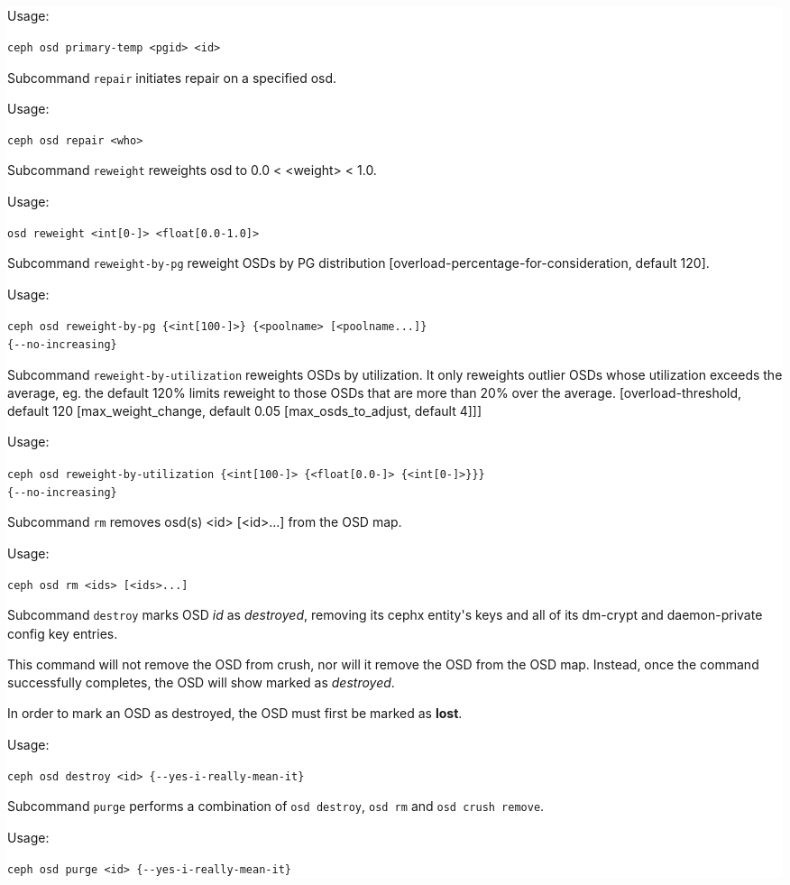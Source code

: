 Usage:

    ceph osd primary-temp <pgid> <id>

Subcommand `repair` initiates repair on a specified osd.

Usage:

    ceph osd repair <who>

Subcommand `reweight` reweights osd to 0.0 \< \<weight\> \< 1.0.

Usage:

    osd reweight <int[0-]> <float[0.0-1.0]>

Subcommand `reweight-by-pg` reweight OSDs by PG distribution
\[overload-percentage-for-consideration, default 120\].

Usage:

    ceph osd reweight-by-pg {<int[100-]>} {<poolname> [<poolname...]}
    {--no-increasing}

Subcommand `reweight-by-utilization` reweights OSDs by utilization. It
only reweights outlier OSDs whose utilization exceeds the average, eg.
the default 120% limits reweight to those OSDs that are more than 20%
over the average. \[overload-threshold, default 120 \[max_weight_change,
default 0.05 \[max_osds_to_adjust, default 4\]\]\]

Usage:

    ceph osd reweight-by-utilization {<int[100-]> {<float[0.0-]> {<int[0-]>}}}
    {--no-increasing}

Subcommand `rm` removes osd(s) \<id\> \[\<id\>\...\] from the OSD map.

Usage:

    ceph osd rm <ids> [<ids>...]

Subcommand `destroy` marks OSD *id* as *destroyed*, removing its cephx
entity\'s keys and all of its dm-crypt and daemon-private config key
entries.

This command will not remove the OSD from crush, nor will it remove the
OSD from the OSD map. Instead, once the command successfully completes,
the OSD will show marked as *destroyed*.

In order to mark an OSD as destroyed, the OSD must first be marked as
**lost**.

Usage:

    ceph osd destroy <id> {--yes-i-really-mean-it}

Subcommand `purge` performs a combination of `osd destroy`, `osd rm` and
`osd crush remove`.

Usage:

    ceph osd purge <id> {--yes-i-really-mean-it}

